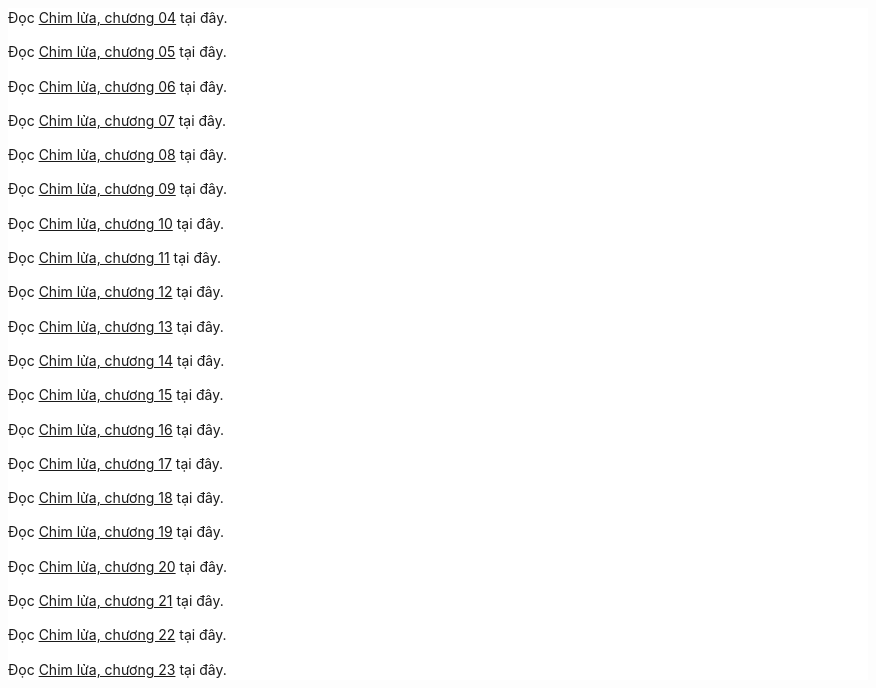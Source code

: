 Đọc [Chim lửa, chương 04](https://nhavantuonglai.com/article/tezuka-osamu-hi-no-tori-episode-04) tại đây.

Đọc [Chim lửa, chương 05](https://nhavantuonglai.com/article/tezuka-osamu-hi-no-tori-episode-05) tại đây.

Đọc [Chim lửa, chương 06](https://nhavantuonglai.com/article/tezuka-osamu-hi-no-tori-episode-06) tại đây.

Đọc [Chim lửa, chương 07](https://nhavantuonglai.com/article/tezuka-osamu-hi-no-tori-episode-07) tại đây.

Đọc [Chim lửa, chương 08](https://nhavantuonglai.com/article/tezuka-osamu-hi-no-tori-episode-08) tại đây.

Đọc [Chim lửa, chương 09](https://nhavantuonglai.com/article/tezuka-osamu-hi-no-tori-episode-09) tại đây.

Đọc [Chim lửa, chương 10](https://nhavantuonglai.com/article/tezuka-osamu-hi-no-tori-episode-10) tại đây.

Đọc [Chim lửa, chương 11](https://nhavantuonglai.com/article/tezuka-osamu-hi-no-tori-episode-11) tại đây.

Đọc [Chim lửa, chương 12](https://nhavantuonglai.com/article/tezuka-osamu-hi-no-tori-episode-12) tại đây.

Đọc [Chim lửa, chương 13](https://nhavantuonglai.com/article/tezuka-osamu-hi-no-tori-episode-13) tại đây.

Đọc [Chim lửa, chương 14](https://nhavantuonglai.com/article/tezuka-osamu-hi-no-tori-episode-14) tại đây.

Đọc [Chim lửa, chương 15](https://nhavantuonglai.com/article/tezuka-osamu-hi-no-tori-episode-15) tại đây.

Đọc [Chim lửa, chương 16](https://nhavantuonglai.com/article/tezuka-osamu-hi-no-tori-episode-16) tại đây.

Đọc [Chim lửa, chương 17](https://nhavantuonglai.com/article/tezuka-osamu-hi-no-tori-episode-17) tại đây.

Đọc [Chim lửa, chương 18](https://nhavantuonglai.com/article/tezuka-osamu-hi-no-tori-episode-18) tại đây.

Đọc [Chim lửa, chương 19](https://nhavantuonglai.com/article/tezuka-osamu-hi-no-tori-episode-19) tại đây.

Đọc [Chim lửa, chương 20](https://nhavantuonglai.com/article/tezuka-osamu-hi-no-tori-episode-20) tại đây.

Đọc [Chim lửa, chương 21](https://nhavantuonglai.com/article/tezuka-osamu-hi-no-tori-episode-21) tại đây.

Đọc [Chim lửa, chương 22](https://nhavantuonglai.com/article/tezuka-osamu-hi-no-tori-episode-22) tại đây.

Đọc [Chim lửa, chương 23](https://nhavantuonglai.com/article/tezuka-osamu-hi-no-tori-episode-23) tại đây.
